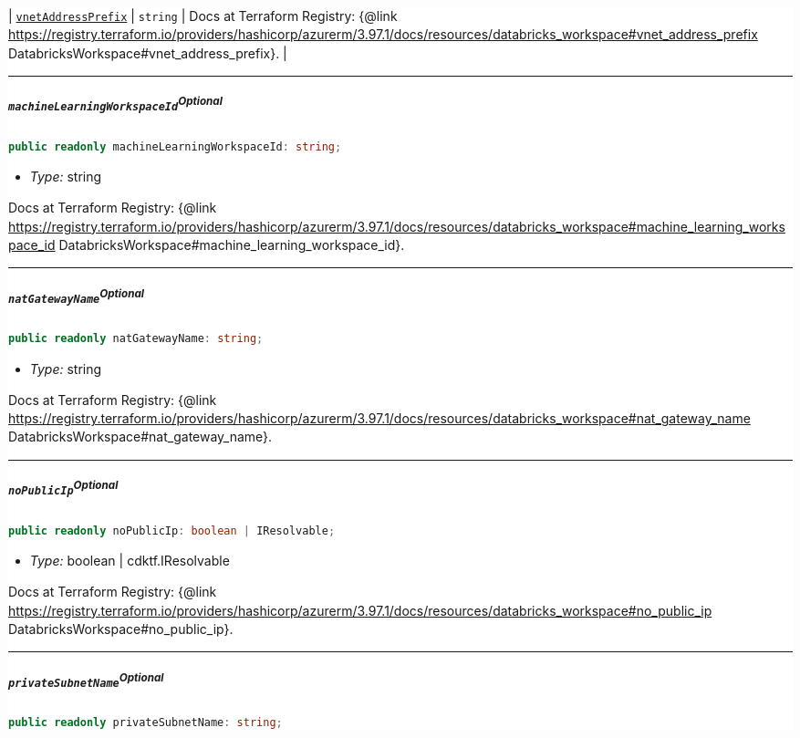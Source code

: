 | <code><a href="#@cdktf/provider-azurerm.databricksWorkspace.DatabricksWorkspaceCustomParameters.property.vnetAddressPrefix">vnetAddressPrefix</a></code> | <code>string</code> | Docs at Terraform Registry: {@link https://registry.terraform.io/providers/hashicorp/azurerm/3.97.1/docs/resources/databricks_workspace#vnet_address_prefix DatabricksWorkspace#vnet_address_prefix}. |

---

##### `machineLearningWorkspaceId`<sup>Optional</sup> <a name="machineLearningWorkspaceId" id="@cdktf/provider-azurerm.databricksWorkspace.DatabricksWorkspaceCustomParameters.property.machineLearningWorkspaceId"></a>

```typescript
public readonly machineLearningWorkspaceId: string;
```

- *Type:* string

Docs at Terraform Registry: {@link https://registry.terraform.io/providers/hashicorp/azurerm/3.97.1/docs/resources/databricks_workspace#machine_learning_workspace_id DatabricksWorkspace#machine_learning_workspace_id}.

---

##### `natGatewayName`<sup>Optional</sup> <a name="natGatewayName" id="@cdktf/provider-azurerm.databricksWorkspace.DatabricksWorkspaceCustomParameters.property.natGatewayName"></a>

```typescript
public readonly natGatewayName: string;
```

- *Type:* string

Docs at Terraform Registry: {@link https://registry.terraform.io/providers/hashicorp/azurerm/3.97.1/docs/resources/databricks_workspace#nat_gateway_name DatabricksWorkspace#nat_gateway_name}.

---

##### `noPublicIp`<sup>Optional</sup> <a name="noPublicIp" id="@cdktf/provider-azurerm.databricksWorkspace.DatabricksWorkspaceCustomParameters.property.noPublicIp"></a>

```typescript
public readonly noPublicIp: boolean | IResolvable;
```

- *Type:* boolean | cdktf.IResolvable

Docs at Terraform Registry: {@link https://registry.terraform.io/providers/hashicorp/azurerm/3.97.1/docs/resources/databricks_workspace#no_public_ip DatabricksWorkspace#no_public_ip}.

---

##### `privateSubnetName`<sup>Optional</sup> <a name="privateSubnetName" id="@cdktf/provider-azurerm.databricksWorkspace.DatabricksWorkspaceCustomParameters.property.privateSubnetName"></a>

```typescript
public readonly privateSubnetName: string;
```

